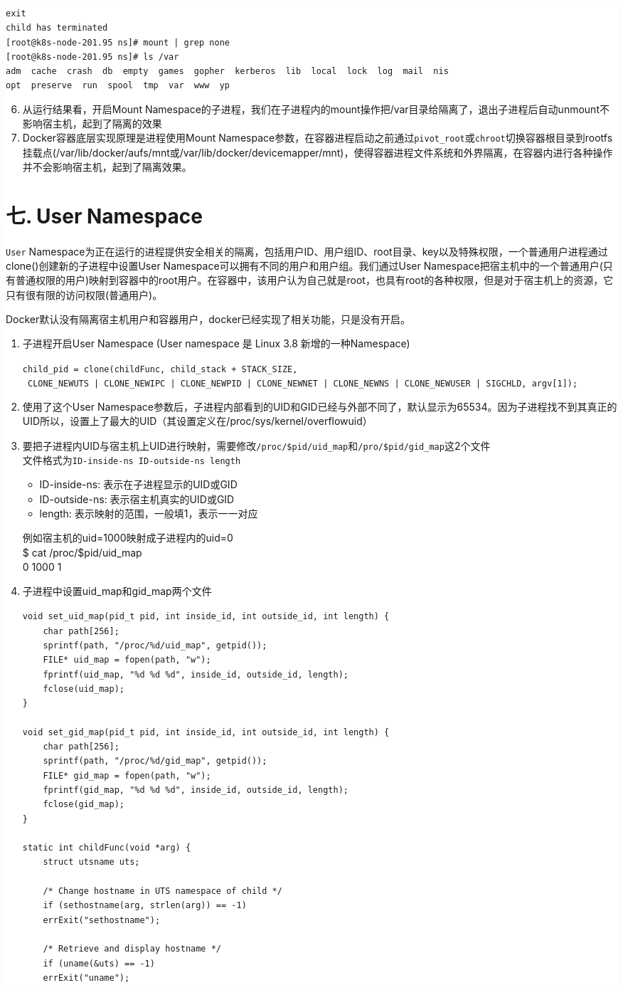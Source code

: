    ```
   exit
   child has terminated
   [root@k8s-node-201.95 ns]# mount | grep none
   [root@k8s-node-201.95 ns]# ls /var
   adm  cache  crash  db  empty  games  gopher  kerberos  lib  local  lock  log  mail  nis  
   opt  preserve  run  spool  tmp  var  www  yp
   ```
6. 从运行结果看，开启Mount Namespace的子进程，我们在子进程内的mount操作把/var目录给隔离了，退出子进程后自动unmount不影响宿主机，起到了隔离的效果
7. Docker容器底层实现原理是进程使用Mount Namespace参数，在容器进程启动之前通过`pivot_root`或`chroot`切换容器根目录到rootfs挂载点(/var/lib/docker/aufs/mnt或/var/lib/docker/devicemapper/mnt)，使得容器进程文件系统和外界隔离，在容器内进行各种操作并不会影响宿主机，起到了隔离效果。

# 七. User Namespace
`User` Namespace为正在运行的进程提供安全相关的隔离，包括用户ID、用户组ID、root目录、key以及特殊权限，一个普通用户进程通过clone()创建新的子进程中设置User Namespace可以拥有不同的用户和用户组。我们通过User Namespace把宿主机中的一个普通用户(只有普通权限的用户)映射到容器中的root用户。在容器中，该用户认为自己就是root，也具有root的各种权限，但是对于宿主机上的资源，它只有很有限的访问权限(普通用户)。

Docker默认没有隔离宿主机用户和容器用户，docker已经实现了相关功能，只是没有开启。

1. 子进程开启User Namespace (User namespace 是 Linux 3.8 新增的一种Namespace)
   ```
   child_pid = clone(childFunc, child_stack + STACK_SIZE,
	CLONE_NEWUTS | CLONE_NEWIPC | CLONE_NEWPID | CLONE_NEWNET | CLONE_NEWNS | CLONE_NEWUSER | SIGCHLD, argv[1]);
   ```
2. 使用了这个User Namespace参数后，子进程内部看到的UID和GID已经与外部不同了，默认显示为65534。因为子进程找不到其真正的UID所以，设置上了最大的UID（其设置定义在/proc/sys/kernel/overflowuid）
3. 要把子进程内UID与宿主机上UID进行映射，需要修改`/proc/$pid/uid_map`和`/pro/$pid/gid_map`这2个文件  
   文件格式为`ID-inside-ns ID-outside-ns length`
    * ID-inside-ns: 表示在子进程显示的UID或GID
    * ID-outside-ns: 表示宿主机真实的UID或GID
    * length: 表示映射的范围，一般填1，表示一一对应

   例如宿主机的uid=1000映射成子进程内的uid=0  
   $ cat /proc/$pid/uid_map  
     0       1000          1
4. 子进程中设置uid_map和gid_map两个文件
   ```
   void set_uid_map(pid_t pid, int inside_id, int outside_id, int length) {
       char path[256];
       sprintf(path, "/proc/%d/uid_map", getpid());
       FILE* uid_map = fopen(path, "w");
       fprintf(uid_map, "%d %d %d", inside_id, outside_id, length);
       fclose(uid_map);
   }
   
   void set_gid_map(pid_t pid, int inside_id, int outside_id, int length) {
       char path[256];
       sprintf(path, "/proc/%d/gid_map", getpid());
       FILE* gid_map = fopen(path, "w");
       fprintf(gid_map, "%d %d %d", inside_id, outside_id, length);
       fclose(gid_map);
   }

   static int childFunc(void *arg) {
       struct utsname uts;

       /* Change hostname in UTS namespace of child */
       if (sethostname(arg, strlen(arg)) == -1)
	   errExit("sethostname");

       /* Retrieve and display hostname */
       if (uname(&uts) == -1)
	   errExit("uname");

   ```